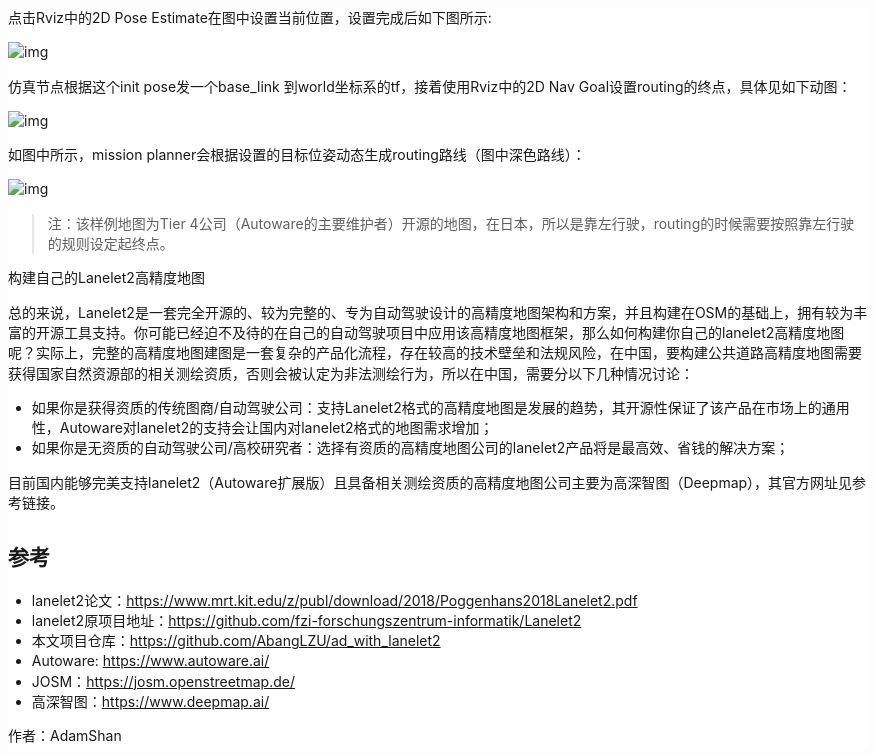  

点击Rviz中的2D Pose Estimate在图中设置当前位置，设置完成后如下图所示:

![img](https://img.auto-testing.net/testingimg/202008/11/182120871.png)

 

仿真节点根据这个init pose发一个base_link 到world坐标系的tf，接着使用Rviz中的2D Nav Goal设置routing的终点，具体见如下动图：

![img](https://img.auto-testing.net/testingimg/202008/11/182120771.gif)

 

如图中所示，mission planner会根据设置的目标位姿动态生成routing路线（图中深色路线）：

![img](https://img.auto-testing.net/testingimg/202008/11/182120621.png)

 

> 注：该样例地图为Tier 4公司（Autoware的主要维护者）开源的地图，在日本，所以是靠左行驶，routing的时候需要按照靠左行驶的规则设定起终点。

构建自己的Lanelet2高精度地图

总的来说，Lanelet2是一套完全开源的、较为完整的、专为自动驾驶设计的高精度地图架构和方案，并且构建在OSM的基础上，拥有较为丰富的开源工具支持。你可能已经迫不及待的在自己的自动驾驶项目中应用该高精度地图框架，那么如何构建你自己的lanelet2高精度地图呢？实际上，完整的高精度地图建图是一套复杂的产品化流程，存在较高的技术壁垒和法规风险，在中国，要构建公共道路高精度地图需要获得国家自然资源部的相关测绘资质，否则会被认定为非法测绘行为，所以在中国，需要分以下几种情况讨论：

- 如果你是获得资质的传统图商/自动驾驶公司：支持Lanelet2格式的高精度地图是发展的趋势，其开源性保证了该产品在市场上的通用性，Autoware对lanelet2的支持会让国内对lanelet2格式的地图需求增加；
- 如果你是无资质的自动驾驶公司/高校研究者：选择有资质的高精度地图公司的lanelet2产品将是最高效、省钱的解决方案；

目前国内能够完美支持lanelet2（Autoware扩展版）且具备相关测绘资质的高精度地图公司主要为高深智图（Deepmap），其官方网址见参考链接。

## 参考

- lanelet2论文：https://www.mrt.kit.edu/z/publ/download/2018/Poggenhans2018Lanelet2.pdf
- lanelet2原项目地址：https://github.com/fzi-forschungszentrum-informatik/Lanelet2
- 本文项目仓库：https://github.com/AbangLZU/ad_with_lanelet2
- Autoware: https://www.autoware.ai/
- JOSM：https://josm.openstreetmap.de/
- 高深智图：https://www.deepmap.ai/

作者：AdamShan